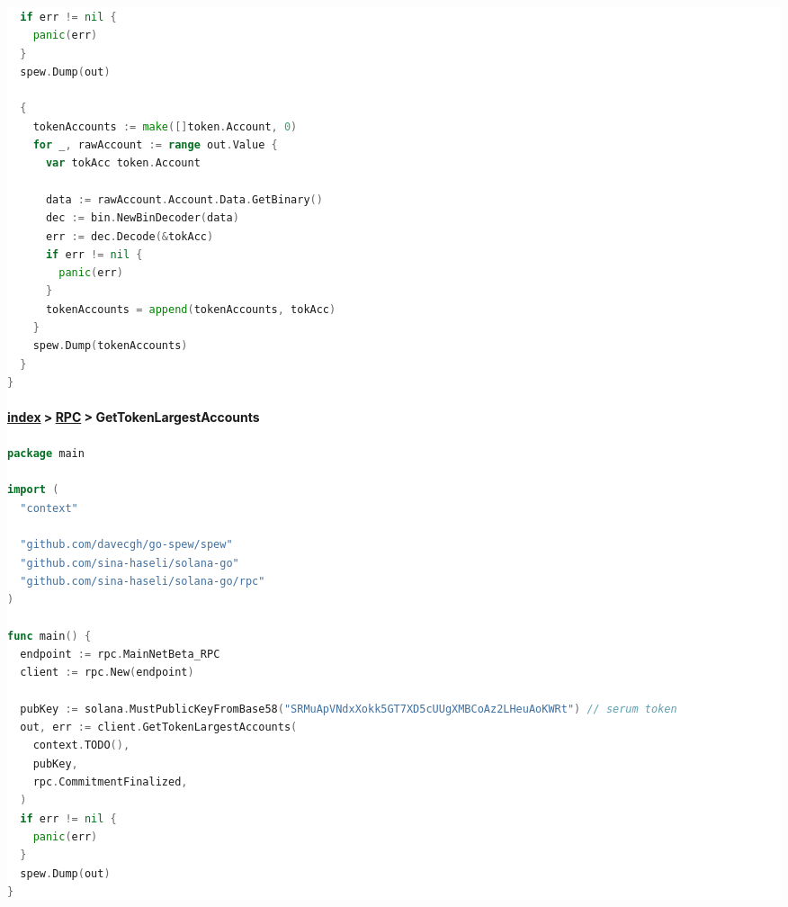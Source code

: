 ```go
  if err != nil {
    panic(err)
  }
  spew.Dump(out)

  {
    tokenAccounts := make([]token.Account, 0)
    for _, rawAccount := range out.Value {
      var tokAcc token.Account

      data := rawAccount.Account.Data.GetBinary()
      dec := bin.NewBinDecoder(data)
      err := dec.Decode(&tokAcc)
      if err != nil {
        panic(err)
      }
      tokenAccounts = append(tokenAccounts, tokAcc)
    }
    spew.Dump(tokenAccounts)
  }
}

```

#### [index](#contents) > [RPC](#rpc-methods) > GetTokenLargestAccounts

```go
package main

import (
  "context"

  "github.com/davecgh/go-spew/spew"
  "github.com/sina-haseli/solana-go"
  "github.com/sina-haseli/solana-go/rpc"
)

func main() {
  endpoint := rpc.MainNetBeta_RPC
  client := rpc.New(endpoint)

  pubKey := solana.MustPublicKeyFromBase58("SRMuApVNdxXokk5GT7XD5cUUgXMBCoAz2LHeuAoKWRt") // serum token
  out, err := client.GetTokenLargestAccounts(
    context.TODO(),
    pubKey,
    rpc.CommitmentFinalized,
  )
  if err != nil {
    panic(err)
  }
  spew.Dump(out)
}
```
